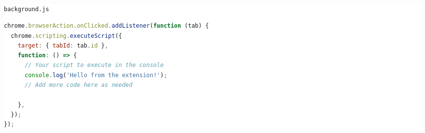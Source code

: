 `background.js`
```js
chrome.browserAction.onClicked.addListener(function (tab) {
  chrome.scripting.executeScript({
    target: { tabId: tab.id },
    function: () => {
      // Your script to execute in the console
      console.log('Hello from the extension!');
      // Add more code here as needed

    },
  });
});
```